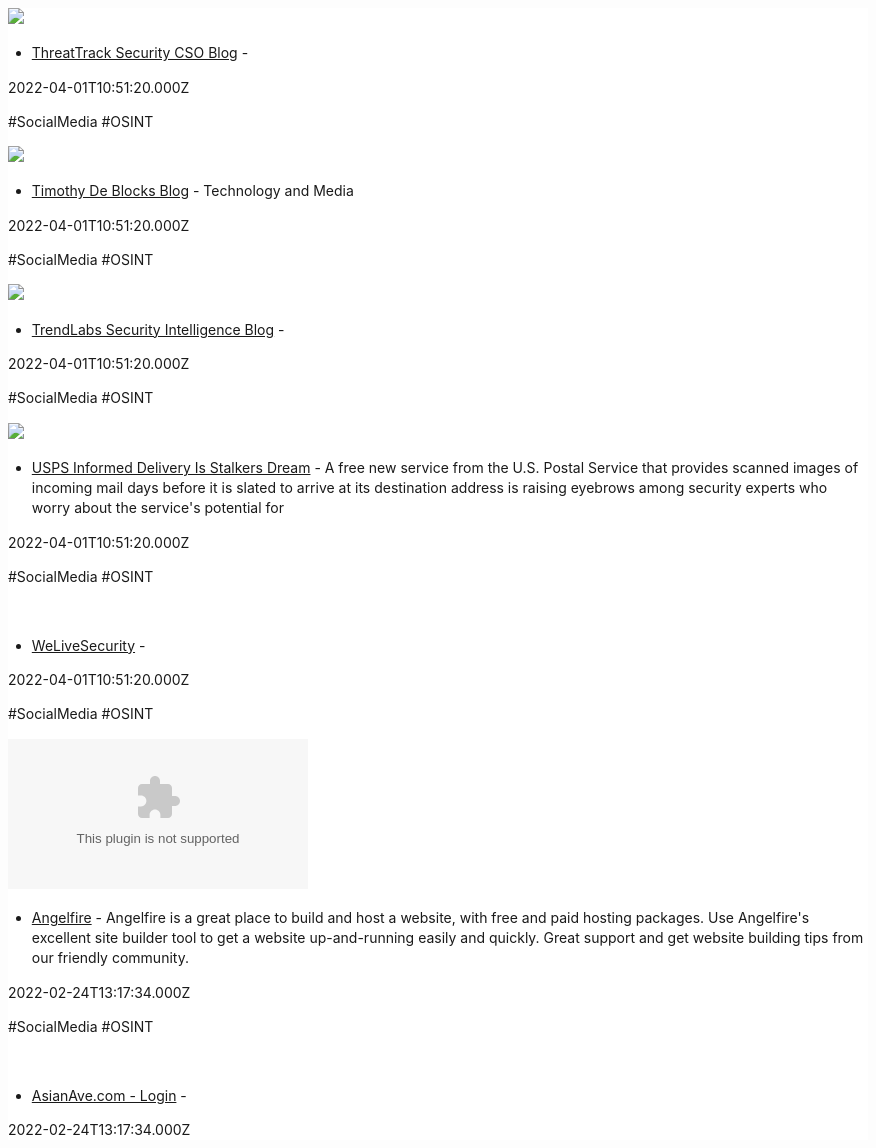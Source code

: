 ![](https://rdl.ink/render/https%3A%2F%2Fwww.vipre.com%2Fresources%2Fblog)

- [ThreatTrack Security CSO Blog](https://www.vipre.com/resources/blog) - 

2022-04-01T10:51:20.000Z

#SocialMedia #OSINT

![](http://static1.squarespace.com/static/52ebedcae4b0ad4aad060b4a/t/64ac482fd05d4f4c08a9bf16/1689012271603/EIS_WebsiteLogo.jpg?format=1500w)

- [Timothy De Blocks Blog](https://timothydeblock.com) - Technology and Media

2022-04-01T10:51:20.000Z

#SocialMedia #OSINT

![](https://www.trendmicro.com/content/dam/trendmicro/global/en/research/21/b/threat-actors-now-target-docker-via-container-escape-features/Threat%20actors%20now%20target%20Docker%20via%20container%20escape%20feature%20641.jpg)

- [TrendLabs Security Intelligence Blog](https://www.trendmicro.com/en_us/research.html) - 

2022-04-01T10:51:20.000Z

#SocialMedia #OSINT

![](https://krebsonsecurity.com/wp-content/uploads/2017/10/informeddelivery.png)

- [USPS Informed Delivery Is Stalkers Dream](https://krebsonsecurity.com/2017/10/usps-informed-delivery-is-stalkers-dream) - A free new service from the U.S. Postal Service that provides scanned images of incoming mail days before it is slated to arrive at its destination address is raising eyebrows among security experts who worry about the service's potential for

2022-04-01T10:51:20.000Z

#SocialMedia #OSINT

![]()

- [WeLiveSecurity](https://www.welivesecurity.com/feed) - 

2022-04-01T10:51:20.000Z

#SocialMedia #OSINT

![](https://rdl.ink/render/https%3A%2F%2Fangelfire.lycos.com)

- [Angelfire](https://angelfire.lycos.com) - Angelfire is a great place to build and host a website, with free and paid hosting packages. Use Angelfire's excellent site builder tool to get a website up-and-running easily and quickly. Great support and get website building tips from our friendly community.

2022-02-24T13:17:34.000Z

#SocialMedia #OSINT

![]()

- [AsianAve.com - Login](https://asianave.com) - 

2022-02-24T13:17:34.000Z
